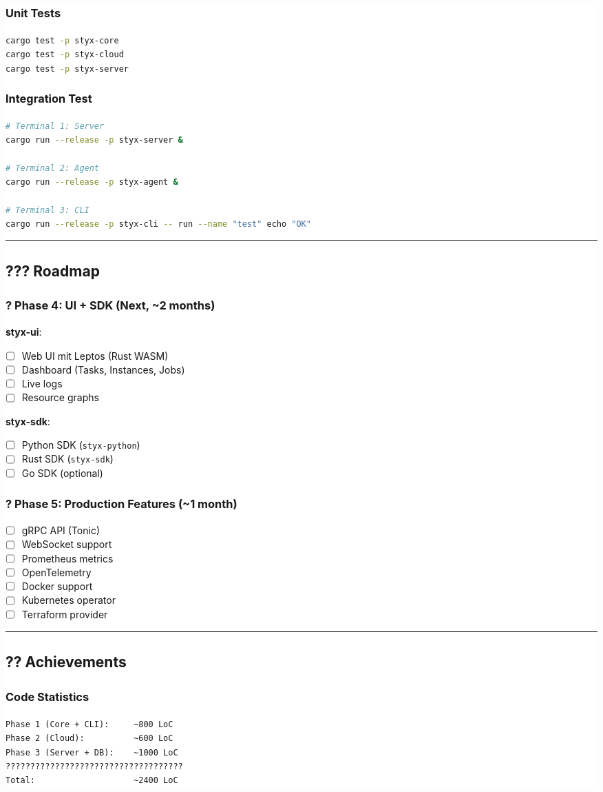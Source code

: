 ### **Unit Tests**
```bash
cargo test -p styx-core
cargo test -p styx-cloud
cargo test -p styx-server
```

### **Integration Test**
```bash
# Terminal 1: Server
cargo run --release -p styx-server &

# Terminal 2: Agent
cargo run --release -p styx-agent &

# Terminal 3: CLI
cargo run --release -p styx-cli -- run --name "test" echo "OK"
```

---

## ??? **Roadmap**

### ? **Phase 4: UI + SDK** (Next, ~2 months)

**styx-ui**:
- [ ] Web UI mit Leptos (Rust WASM)
- [ ] Dashboard (Tasks, Instances, Jobs)
- [ ] Live logs
- [ ] Resource graphs

**styx-sdk**:
- [ ] Python SDK (`styx-python`)
- [ ] Rust SDK (`styx-sdk`)
- [ ] Go SDK (optional)

### ? **Phase 5: Production Features** (~1 month)

- [ ] gRPC API (Tonic)
- [ ] WebSocket support
- [ ] Prometheus metrics
- [ ] OpenTelemetry
- [ ] Docker support
- [ ] Kubernetes operator
- [ ] Terraform provider

---

## ?? **Achievements**

### **Code Statistics**
```
Phase 1 (Core + CLI):     ~800 LoC
Phase 2 (Cloud):          ~600 LoC
Phase 3 (Server + DB):    ~1000 LoC
????????????????????????????????????
Total:                    ~2400 LoC
```
